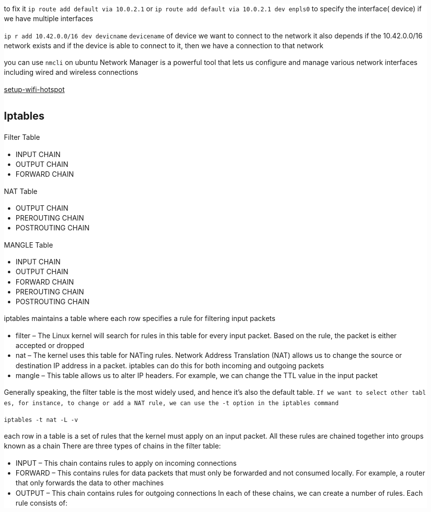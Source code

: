 
to fix it `ip route add default via 10.0.2.1`
or  `ip route add default via 10.0.2.1 dev enpls0` to specify the interface( device)  if we have multiple interfaces

`ip r add 10.42.0.0/16 dev devicname` `devicename` of device we want to connect to the network
it also depends if the 10.42.0.0/16 network exists and if the device is able to connect to it, then we have a connection to that network

you can use `nmcli` on ubuntu
Network Manager is a powerful tool that lets us configure and manage various network interfaces including wired and wireless connections

[setup-wifi-hotspot](https://www.baeldung.com/linux/setup-wifi-hotspot)
## Iptables

Filter Table
- INPUT CHAIN
- OUTPUT CHAIN
- FORWARD CHAIN

NAT Table
- OUTPUT CHAIN
- PREROUTING CHAIN
- POSTROUTING CHAIN

MANGLE Table
- INPUT CHAIN
- OUTPUT CHAIN
- FORWARD CHAIN
- PREROUTING CHAIN
- POSTROUTING CHAIN

iptables maintains a table where each row specifies a rule for filtering input packets

- filter – The Linux kernel will search for rules in this table for every input packet. Based on the rule, the packet is either accepted or dropped
- nat – The kernel uses this table for NATing rules. Network Address Translation (NAT) allows us to change the source or destination IP address in a packet. iptables can do this for both incoming and outgoing packets
- mangle – This table allows us to alter IP headers. For example, we can change the TTL value in the input packet

Generally speaking, the filter table is the most widely used, and hence it’s also the default table. `If we want to select other tables, for instance, to change or add a NAT rule, we can use the -t option in the iptables command`

`iptables -t nat -L -v`

each row in a table is a set of rules that the kernel must apply on an input packet. All these rules are chained together into groups known as a chain
There are three types of chains in the filter table:

- INPUT – This chain contains rules to apply on incoming connections
- FORWARD – This contains rules for data packets that must only be forwarded and not consumed locally. For example, a router that only forwards the data to other machines
- OUTPUT – This chain contains rules for outgoing connections
In each of these chains, we can create a number of rules. Each rule consists of:
